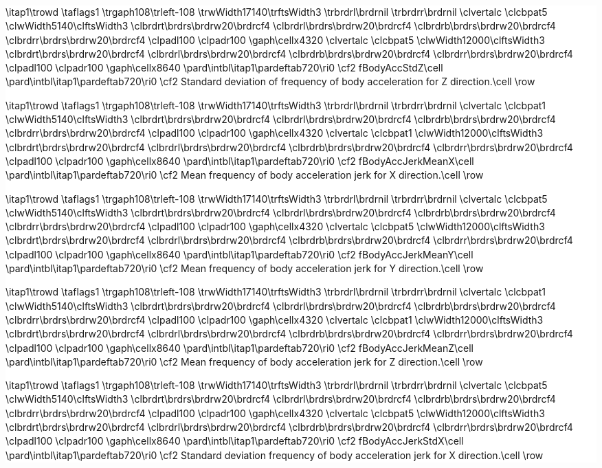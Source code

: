 \itap1\trowd \taflags1 \trgaph108\trleft-108 \trwWidth17140\trftsWidth3 \trbrdrl\brdrnil \trbrdrr\brdrnil 
\clvertalc \clcbpat5 \clwWidth5140\clftsWidth3 \clbrdrt\brdrs\brdrw20\brdrcf4 \clbrdrl\brdrs\brdrw20\brdrcf4 \clbrdrb\brdrs\brdrw20\brdrcf4 \clbrdrr\brdrs\brdrw20\brdrcf4 \clpadl100 \clpadr100 \gaph\cellx4320
\clvertalc \clcbpat5 \clwWidth12000\clftsWidth3 \clbrdrt\brdrs\brdrw20\brdrcf4 \clbrdrl\brdrs\brdrw20\brdrcf4 \clbrdrb\brdrs\brdrw20\brdrcf4 \clbrdrr\brdrs\brdrw20\brdrcf4 \clpadl100 \clpadr100 \gaph\cellx8640
\pard\intbl\itap1\pardeftab720\ri0
\cf2 fBodyAccStdZ\cell 
\pard\intbl\itap1\pardeftab720\ri0
\cf2 Standard deviation of frequency of body acceleration for Z direction.\cell \row

\itap1\trowd \taflags1 \trgaph108\trleft-108 \trwWidth17140\trftsWidth3 \trbrdrl\brdrnil \trbrdrr\brdrnil 
\clvertalc \clcbpat1 \clwWidth5140\clftsWidth3 \clbrdrt\brdrs\brdrw20\brdrcf4 \clbrdrl\brdrs\brdrw20\brdrcf4 \clbrdrb\brdrs\brdrw20\brdrcf4 \clbrdrr\brdrs\brdrw20\brdrcf4 \clpadl100 \clpadr100 \gaph\cellx4320
\clvertalc \clcbpat1 \clwWidth12000\clftsWidth3 \clbrdrt\brdrs\brdrw20\brdrcf4 \clbrdrl\brdrs\brdrw20\brdrcf4 \clbrdrb\brdrs\brdrw20\brdrcf4 \clbrdrr\brdrs\brdrw20\brdrcf4 \clpadl100 \clpadr100 \gaph\cellx8640
\pard\intbl\itap1\pardeftab720\ri0
\cf2 fBodyAccJerkMeanX\cell 
\pard\intbl\itap1\pardeftab720\ri0
\cf2 Mean frequency of body acceleration jerk for X direction.\cell \row

\itap1\trowd \taflags1 \trgaph108\trleft-108 \trwWidth17140\trftsWidth3 \trbrdrl\brdrnil \trbrdrr\brdrnil 
\clvertalc \clcbpat5 \clwWidth5140\clftsWidth3 \clbrdrt\brdrs\brdrw20\brdrcf4 \clbrdrl\brdrs\brdrw20\brdrcf4 \clbrdrb\brdrs\brdrw20\brdrcf4 \clbrdrr\brdrs\brdrw20\brdrcf4 \clpadl100 \clpadr100 \gaph\cellx4320
\clvertalc \clcbpat5 \clwWidth12000\clftsWidth3 \clbrdrt\brdrs\brdrw20\brdrcf4 \clbrdrl\brdrs\brdrw20\brdrcf4 \clbrdrb\brdrs\brdrw20\brdrcf4 \clbrdrr\brdrs\brdrw20\brdrcf4 \clpadl100 \clpadr100 \gaph\cellx8640
\pard\intbl\itap1\pardeftab720\ri0
\cf2 fBodyAccJerkMeanY\cell 
\pard\intbl\itap1\pardeftab720\ri0
\cf2 Mean frequency of body acceleration jerk for Y direction.\cell \row

\itap1\trowd \taflags1 \trgaph108\trleft-108 \trwWidth17140\trftsWidth3 \trbrdrl\brdrnil \trbrdrr\brdrnil 
\clvertalc \clcbpat1 \clwWidth5140\clftsWidth3 \clbrdrt\brdrs\brdrw20\brdrcf4 \clbrdrl\brdrs\brdrw20\brdrcf4 \clbrdrb\brdrs\brdrw20\brdrcf4 \clbrdrr\brdrs\brdrw20\brdrcf4 \clpadl100 \clpadr100 \gaph\cellx4320
\clvertalc \clcbpat1 \clwWidth12000\clftsWidth3 \clbrdrt\brdrs\brdrw20\brdrcf4 \clbrdrl\brdrs\brdrw20\brdrcf4 \clbrdrb\brdrs\brdrw20\brdrcf4 \clbrdrr\brdrs\brdrw20\brdrcf4 \clpadl100 \clpadr100 \gaph\cellx8640
\pard\intbl\itap1\pardeftab720\ri0
\cf2 fBodyAccJerkMeanZ\cell 
\pard\intbl\itap1\pardeftab720\ri0
\cf2 Mean frequency of body acceleration jerk for Z direction.\cell \row

\itap1\trowd \taflags1 \trgaph108\trleft-108 \trwWidth17140\trftsWidth3 \trbrdrl\brdrnil \trbrdrr\brdrnil 
\clvertalc \clcbpat5 \clwWidth5140\clftsWidth3 \clbrdrt\brdrs\brdrw20\brdrcf4 \clbrdrl\brdrs\brdrw20\brdrcf4 \clbrdrb\brdrs\brdrw20\brdrcf4 \clbrdrr\brdrs\brdrw20\brdrcf4 \clpadl100 \clpadr100 \gaph\cellx4320
\clvertalc \clcbpat5 \clwWidth12000\clftsWidth3 \clbrdrt\brdrs\brdrw20\brdrcf4 \clbrdrl\brdrs\brdrw20\brdrcf4 \clbrdrb\brdrs\brdrw20\brdrcf4 \clbrdrr\brdrs\brdrw20\brdrcf4 \clpadl100 \clpadr100 \gaph\cellx8640
\pard\intbl\itap1\pardeftab720\ri0
\cf2 fBodyAccJerkStdX\cell 
\pard\intbl\itap1\pardeftab720\ri0
\cf2 Standard deviation frequency of body acceleration jerk for X direction.\cell \row
